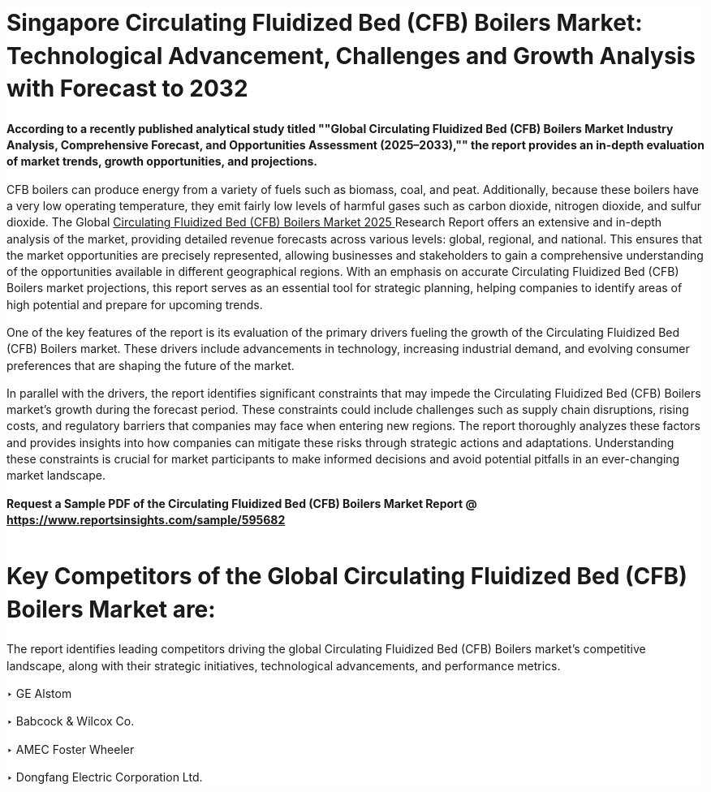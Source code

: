 # Singapore Circulating Fluidized Bed (CFB) Boilers Market: Technological Advancement, Challenges and Growth Analysis with Forecast to 2032

<strong>According to a recently published analytical study titled ""Global Circulating Fluidized Bed (CFB) Boilers Market Industry Analysis, Comprehensive Forecast, and Opportunities Assessment (2025–2033),"" the report provides an in-depth evaluation of market trends, growth opportunities, and projections.</strong>

CFB boilers can produce energy from a variety of fuels such as biomass, coal, and peat. Additionally, because these boilers have a very low operating temperature, they emit fairly low levels of harmful gases such as carbon dioxide, nitrogen dioxide, and sulfur dioxide. The Global <a href=https://www.reportsinsights.com/sample/595682>Circulating Fluidized Bed (CFB) Boilers Market 2025 </a> Research Report offers an extensive and in-depth analysis of the market, providing detailed revenue forecasts across various levels: global, regional, and national. This ensures that the market opportunities are precisely represented, allowing businesses and stakeholders to gain a comprehensive understanding of the opportunities available in different geographical regions. With an emphasis on accurate Circulating Fluidized Bed (CFB) Boilers market projections, this report serves as an essential tool for strategic planning, helping companies to identify areas of high potential and prepare for upcoming trends.

One of the key features of the report is its evaluation of the primary drivers fueling the growth of the Circulating Fluidized Bed (CFB) Boilers market. These drivers include advancements in technology, increasing industrial demand, and evolving consumer preferences that are shaping the future of the market. 

In parallel with the drivers, the report identifies significant constraints that may impede the Circulating Fluidized Bed (CFB) Boilers market’s growth during the forecast period. These constraints could include challenges such as supply chain disruptions, rising costs, and regulatory barriers that companies may face when entering new regions. The report thoroughly analyzes these factors and provides insights into how companies can mitigate these risks through strategic actions and adaptations. Understanding these constraints is crucial for market participants to make informed decisions and avoid potential pitfalls in an ever-changing market landscape.

<strong>Request a Sample PDF of the Circulating Fluidized Bed (CFB) Boilers Market Report </strong><strong>@<a href=https://www.reportsinsights.com/sample/595682> https://www.reportsinsights.com/sample/595682</a></strong></font>

# <strong>Key Competitors of the Global Circulating Fluidized Bed (CFB) Boilers Market are:</strong>

The report identifies leading competitors driving the global Circulating Fluidized Bed (CFB) Boilers market’s competitive landscape, along with their strategic initiatives, technological advancements, and performance metrics.

‣ GE Alstom

‣ Babcock & Wilcox Co.

‣ AMEC Foster Wheeler

‣ Dongfang Electric Corporation Ltd.
